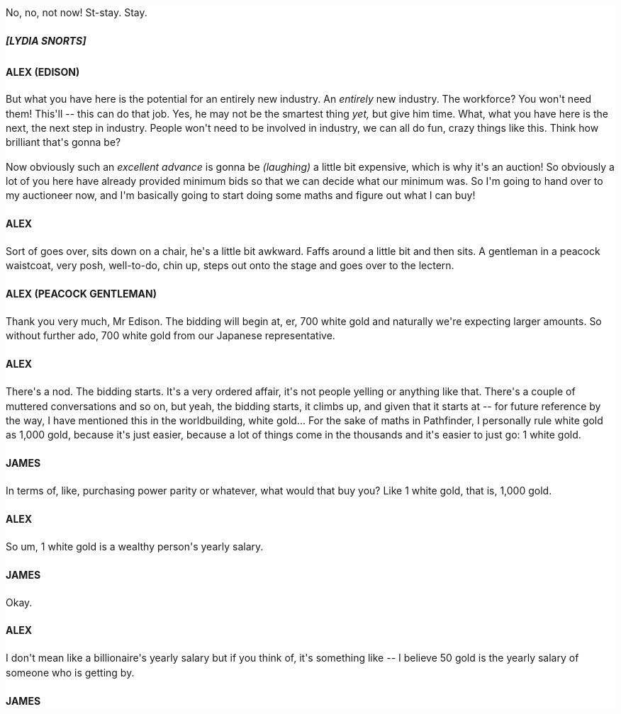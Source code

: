 No, no, not now! St-stay. Stay.

##### [LYDIA SNORTS]

#### ALEX (EDISON)

But what you have here is the potential for an entirely new industry. An *entirely* new industry. The workforce? You won't need them! This'll -- this can do that job. Yes, he may not be the smartest thing *yet,* but give him time. What, what you have here is the next, the next step in industry. People won't need to be involved in industry, we can all do fun, crazy things like this. Think how brilliant that's gonna be?

Now obviously such an *excellent advance* is gonna be _(laughing)_ a little bit expensive, which is why it's an auction! So obviously a lot of you here have already provided minimum bids so that we can decide what our minimum was. So I'm going to hand over to my auctioneer now, and I'm basically going to start doing some maths and figure out what I can buy!

#### ALEX

Sort of goes over, sits down on a chair, he's a little bit awkward. Faffs around a little bit and then sits. A gentleman in a peacock waistcoat, very posh, well-to-do, chin up, steps out onto the stage and goes over to the lectern.

#### ALEX (PEACOCK GENTLEMAN)

Thank you very much, Mr Edison. The bidding will begin at, er, 700 white gold and naturally we're expecting larger amounts. So without further ado, 700 white gold from our Japanese representative.

#### ALEX

There's a nod. The bidding starts. It's a very ordered affair, it's not people yelling or anything like that. There's a couple of muttered conversations and so on, but yeah, the bidding starts, it climbs up, and given that it starts at -- for future reference by the way, I have mentioned this in the worldbuilding, white gold... For the sake of maths in Pathfinder, I personally rule white gold as 1,000 gold, because it's just easier, because a lot of things come in the thousands and it's easier to just go: 1 white gold. 

#### JAMES

In terms of, like, purchasing power parity or whatever, what would that buy you? Like 1 white gold, that is, 1,000 gold.

#### ALEX

So um, 1 white gold is a wealthy person's yearly salary. 

#### JAMES

Okay.

#### ALEX

I don't mean like a billionaire's yearly salary but if you think of, it's something like -- I believe 50 gold is the yearly salary of someone who is getting by. 

#### JAMES
